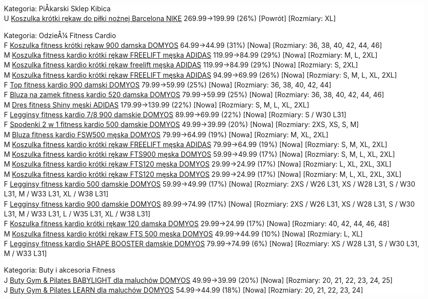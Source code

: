 Kategoria: PiÅkarski Sklep Kibica  
U [Koszulka krótki rękaw do piłki nożnej Barcelona NIKE](http://www.decathlon.pl/koszulka-barcelona-id_8365351.html) 269.99->199.99 (26%) [Powrót] [Rozmiary: XL]  

Kategoria: OdzieÅ¼ Fitness Cardio  
F [Koszulka fitness krótki rękaw 900 damska DOMYOS](http://www.decathlon.pl/koszulka-fitness-kardio-900-id_8504831.html) 64.99->44.99 (31%) [Nowa] [Rozmiary: 36, 38, 40, 42, 44, 46]  
M [Koszulka fitness kardio krótki rękaw FREELIFT męska ADIDAS](http://www.decathlon.pl/koszulka-adi-freelift-id_8519000.html) 119.99->84.99 (29%) [Nowa] [Rozmiary: M, L, 2XL]  
M [Koszulka fitness kardio krótki rękaw freelift męska ADIDAS](http://www.decathlon.pl/koszulka-adidas-freelift-id_8519002.html) 119.99->84.99 (29%) [Nowa] [Rozmiary: S, 2XL]  
M [Koszulka fitness kardio krótki rękaw FREELIFT męska ADIDAS](http://www.decathlon.pl/koszulka-adidas-freelift-id_8519003.html) 94.99->69.99 (26%) [Nowa] [Rozmiary: S, M, L, XL, 2XL]  
F [Top fitness kardio 900 damski DOMYOS](http://www.decathlon.pl/koszulka-fitness-cardio-900-id_8491870.html) 79.99->59.99 (25%) [Nowa] [Rozmiary: 36, 38, 40, 42, 44]  
F [Bluza na zamek fitness kardio 520 damska DOMYOS](http://www.decathlon.pl/bluza-fitness-kardio-520-id_8504844.html) 79.99->59.99 (25%) [Nowa] [Rozmiary: 36, 38, 40, 42, 44, 46]  
M [Dres fitness Shiny męski ADIDAS](http://www.decathlon.pl/dres-adidas-shiny-id_8407232.html) 179.99->139.99 (22%) [Nowa] [Rozmiary: S, M, L, XL, 2XL]  
F [Legginsy fitness kardio 7/8 900 damskie DOMYOS](http://www.decathlon.pl/legginsy-7-8-fitness-900-id_8504780.html) 89.99->69.99 (22%) [Nowa] [Rozmiary: S / W30 L31]  
F [Spodenki 2 w 1 fitness kardio 500 damskie DOMYOS](http://www.decathlon.pl/spodenki-2-w-1-cardio-500-id_8504795.html) 49.99->39.99 (20%) [Nowa] [Rozmiary: 2XS, XS, S, M]  
M [Bluza fitness kardio FSW500 męska DOMYOS](http://www.decathlon.pl/bluza-fsw500--id_8405171.html) 79.99->64.99 (19%) [Nowa] [Rozmiary: M, XL, 2XL]  
M [Koszulka fitness kardio krótki rękaw FREELIFT męska ADIDAS](http://www.decathlon.pl/koszulka-adidas-freelift-id_8518993.html) 79.99->64.99 (19%) [Nowa] [Rozmiary: S, M, XL, 2XL]  
M [Koszulka fitness kardio krótki rękaw FTS900 męska DOMYOS](http://www.decathlon.pl/koszulka-fts900-id_8484450.html) 59.99->49.99 (17%) [Nowa] [Rozmiary: S, M, L, XL, 2XL]  
M [Koszulka fitness kardio krótki rękaw FTS120 męska DOMYOS](http://www.decathlon.pl/koszulka-fts120-id_8503895.html) 29.99->24.99 (17%) [Nowa] [Rozmiary: L, XL, 2XL, 3XL]  
M [Koszulka fitness kardio krótki rękaw FTS120 męska DOMYOS](http://www.decathlon.pl/koszulka-fts120--id_8504352.html) 29.99->24.99 (17%) [Nowa] [Rozmiary: M, L, XL, 2XL, 3XL]  
F [Legginsy fitness kardio 500 damskie DOMYOS](http://www.decathlon.pl/legginsy-fitness-kardio-500-id_8504754.html) 59.99->49.99 (17%) [Nowa] [Rozmiary: 2XS / W26 L31, XS / W28 L31, S / W30 L31, M / W33 L31, XL / W38 L31]  
F [Legginsy fitness kardio 900 damskie DOMYOS](http://www.decathlon.pl/legginsy-fitness-kardio-900-id_8504763.html) 89.99->74.99 (17%) [Nowa] [Rozmiary: 2XS / W26 L31, XS / W28 L31, S / W30 L31, M / W33 L31, L / W35 L31, XL / W38 L31]  
F [Koszulka fitness kardio krótki rękaw 120 damska DOMYOS](http://www.decathlon.pl/koszulka-fitness-cardio-120-id_8504838.html) 29.99->24.99 (17%) [Nowa] [Rozmiary: 40, 42, 44, 46, 48]  
M [Koszulka fitness kardio krótki rękaw FTS 500 męska DOMYOS](http://www.decathlon.pl/koszulka-fts-500--id_8503453.html) 49.99->44.99 (10%) [Nowa] [Rozmiary: L, XL]  
F [Legginsy fitness kardio SHAPE BOOSTER damskie DOMYOS](http://www.decathlon.pl/legginsy-shape-booster-id_8366111.html) 79.99->74.99 (6%) [Nowa] [Rozmiary: XS / W28 L31, S / W30 L31, M / W33 L31]  

Kategoria: Buty i akcesoria Fitness  
J [Buty Gym & Pilates BABYLIGHT dla maluchów DOMYOS](http://www.decathlon.pl/buty-550-babylight-id_8365888.html) 49.99->39.99 (20%) [Nowa] [Rozmiary: 20, 21, 22, 23, 24, 25]  
J [Buty Gym & Pilates LEARN dla maluchów DOMYOS](http://www.decathlon.pl/buty-i-learn-id_8504311.html) 54.99->44.99 (18%) [Nowa] [Rozmiary: 20, 21, 22, 23, 24]  
